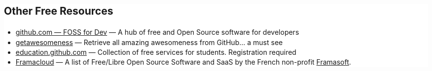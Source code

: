 ## Other Free Resources
  * [github.com — FOSS for Dev](https://github.com/httpsGithubParty/FOSS-for-Dev) — A hub of free and Open Source software for developers
  * [getawesomeness](https://getawesomeness.herokuapp.com) — Retrieve all amazing awesomeness from GitHub... a must see
  * [education.github.com](https://education.github.com/pack) — Collection of free services for students. Registration required
  * [Framacloud](https://degooglisons-internet.org/en/list/) — A list of Free/Libre Open Source Software and SaaS by the French non-profit [Framasoft](https://framasoft.org/en/).
